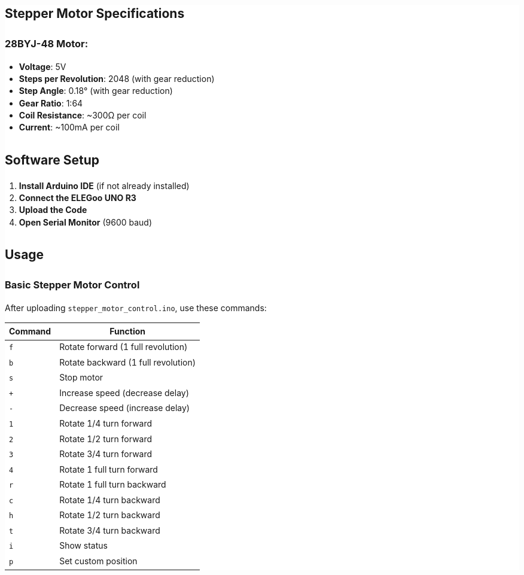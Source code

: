 ## Stepper Motor Specifications

### 28BYJ-48 Motor:
- **Voltage**: 5V
- **Steps per Revolution**: 2048 (with gear reduction)
- **Step Angle**: 0.18° (with gear reduction)
- **Gear Ratio**: 1:64
- **Coil Resistance**: ~300Ω per coil
- **Current**: ~100mA per coil

## Software Setup

1. **Install Arduino IDE** (if not already installed)
2. **Connect the ELEGoo UNO R3**
3. **Upload the Code**
4. **Open Serial Monitor** (9600 baud)

## Usage

### Basic Stepper Motor Control

After uploading `stepper_motor_control.ino`, use these commands:

| Command | Function |
|---------|----------|
| `f` | Rotate forward (1 full revolution) |
| `b` | Rotate backward (1 full revolution) |
| `s` | Stop motor |
| `+` | Increase speed (decrease delay) |
| `-` | Decrease speed (increase delay) |
| `1` | Rotate 1/4 turn forward |
| `2` | Rotate 1/2 turn forward |
| `3` | Rotate 3/4 turn forward |
| `4` | Rotate 1 full turn forward |
| `r` | Rotate 1 full turn backward |
| `c` | Rotate 1/4 turn backward |
| `h` | Rotate 1/2 turn backward |
| `t` | Rotate 3/4 turn backward |
| `i` | Show status |
| `p` | Set custom position |
